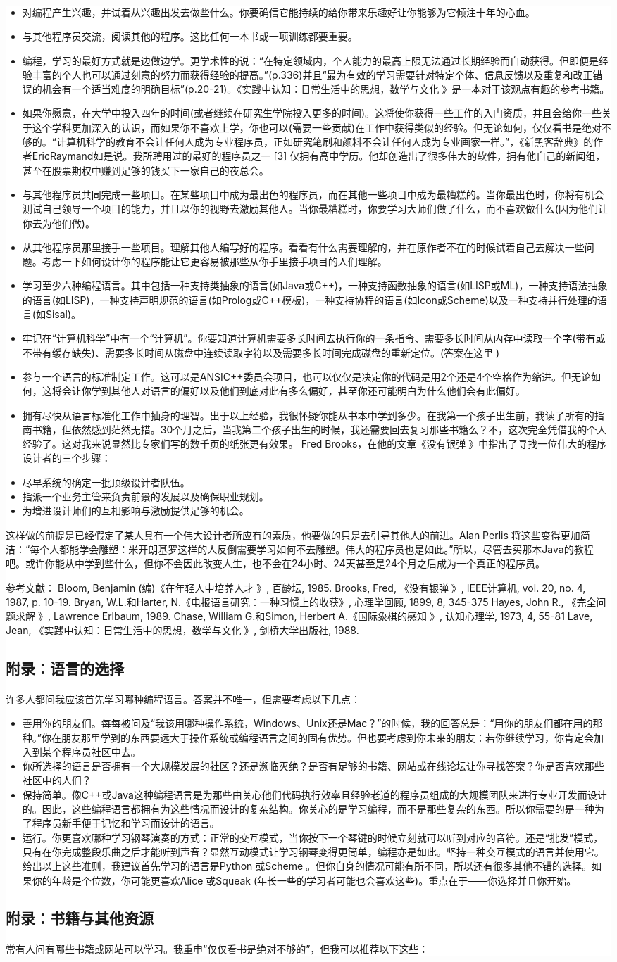 - 对编程产生兴趣，并试着从兴趣出发去做些什么。你要确信它能持续的给你带来乐趣好让你能够为它倾注十年的心血。 
- 与其他程序员交流，阅读其他的程序。这比任何一本书或一项训练都要重要。 
- 编程，学习的最好方式就是边做边学。更学术性的说：“在特定领域内，个人能力的最高上限无法通过长期经验而自动获得。但即便是经验丰富的个人也可以通过刻意的努力而获得经验的提高。”(p.336)并且“最为有效的学习需要针对特定个体、信息反馈以及重复和改正错误的机会有一个适当难度的明确目标”(p.20-21)。《实践中认知：日常生活中的思想，数学与文化 》是一本对于该观点有趣的参考书籍。 

- 如果你愿意，在大学中投入四年的时间(或者继续在研究生学院投入更多的时间)。这将使你获得一些工作的入门资质，并且会给你一些关于这个学科更加深入的认识，而如果你不喜欢上学，你也可以(需要一些贡献)在工作中获得类似的经验。但无论如何，仅仅看书是绝对不够的。“计算机科学的教育不会让任何人成为专业程序员，正如研究笔刷和颜料不会让任何人成为专业画家一样。”，《新黑客辞典》的作者EricRaymand如是说。我所聘用过的最好的程序员之一 [3] 仅拥有高中学历。他却创造出了很多伟大的软件，拥有他自己的新闻组，甚至在股票期权中赚到足够的钱买下一家自己的夜总会。

- 与其他程序员共同完成一些项目。在某些项目中成为最出色的程序员，而在其他一些项目中成为最糟糕的。当你最出色时，你将有机会测试自己领导一个项目的能力，并且以你的视野去激励其他人。当你最糟糕时，你要学习大师们做了什么，而不喜欢做什么(因为他们让你去为他们做)。 

- 从其他程序员那里接手一些项目。理解其他人编写好的程序。看看有什么需要理解的，并在原作者不在的时候试着自己去解决一些问题。考虑一下如何设计你的程序能让它更容易被那些从你手里接手项目的人们理解。 

- 学习至少六种编程语言。其中包括一种支持类抽象的语言(如Java或C++)，一种支持函数抽象的语言(如LISP或ML)，一种支持语法抽象的语言(如LISP)，一种支持声明规范的语言(如Prolog或C++模板)，一种支持协程的语言(如Icon或Scheme)以及一种支持并行处理的语言(如Sisal)。 

- 牢记在“计算机科学”中有一个“计算机”。你要知道计算机需要多长时间去执行你的一条指令、需要多长时间从内存中读取一个字(带有或不带有缓存缺失)、需要多长时间从磁盘中连续读取字符以及需要多长时间完成磁盘的重新定位。(答案在这里 ) 

- 参与一个语言的标准制定工作。这可以是ANSIC++委员会项目，也可以仅仅是决定你的代码是用2个还是4个空格作为缩进。但无论如何，这将会让你学到其他人对语言的偏好以及他们到底对此有多么偏好，甚至你还可能明白为什么他们会有此偏好。

- 拥有尽快从语言标准化工作中抽身的理智。出于以上经验，我很怀疑你能从书本中学到多少。在我第一个孩子出生前，我读了所有的指南书籍，但依然感到茫然无措。30个月之后，当我第二个孩子出生的时候，我还需要回去复习那些书籍么？不，这次完全凭借我的个人经验了。这对我来说显然比专家们写的数千页的纸张更有效果。
     Fred Brooks，在他的文章《没有银弹 》中指出了寻找一位伟大的程序设计者的三个步骤：

* 尽早系统的确定一批顶级设计者队伍。 
* 指派一个业务主管来负责前景的发展以及确保职业规划。 
* 为增进设计师们的互相影响与激励提供足够的机会。 
 
这样做的前提是已经假定了某人具有一个伟大设计者所应有的素质，他要做的只是去引导其他人的前进。Alan Perlis 将这些变得更加简洁：“每个人都能学会雕塑：米开朗基罗这样的人反倒需要学习如何不去雕塑。伟大的程序员也是如此。”所以，尽管去买那本Java的教程吧。或许你能从中学到些什么，但你不会因此改变人生，也不会在24小时、24天甚至是24个月之后成为一个真正的程序员。

参考文献： 
Bloom, Benjamin (编)《在年轻人中培养人才 》, 百龄坛, 1985.
Brooks, Fred, 《没有银弹 》, IEEE计算机, vol. 20, no. 4, 1987, p. 10-19.
Bryan, W.L.和Harter, N.《电报语言研究：一种习惯上的收获》, 心理学回顾, 1899, 8, 345-375
Hayes, John R., 《完全问题求解 》, Lawrence Erlbaum, 1989.
Chase, William G.和Simon, Herbert A.《国际象棋的感知 》, 认知心理学, 1973, 4, 55-81
Lave, Jean, 《实践中认知：日常生活中的思想，数学与文化 》, 剑桥大学出版社, 1988.

## 附录：语言的选择
许多人都问我应该首先学习哪种编程语言。答案并不唯一，但需要考虑以下几点：

- 善用你的朋友们。每每被问及“我该用哪种操作系统，Windows、Unix还是Mac？”的时候，我的回答总是：“用你的朋友们都在用的那种。”你在朋友那里学到的东西要远大于操作系统或编程语言之间的固有优势。但也要考虑到你未来的朋友：若你继续学习，你肯定会加入到某个程序员社区中去。
- 你所选择的语言是否拥有一个大规模发展的社区？还是濒临灭绝？是否有足够的书籍、网站或在线论坛让你寻找答案？你是否喜欢那些社区中的人们？ 
- 保持简单。像C++或Java这种编程语言是为那些由关心他们代码执行效率且经验老道的程序员组成的大规模团队来进行专业开发而设计的。因此，这些编程语言都拥有为这些情况而设计的复杂结构。你关心的是学习编程，而不是那些复杂的东西。所以你需要的是一种为了程序员新手便于记忆和学习而设计的语言。 
- 运行。你更喜欢哪种学习钢琴演奏的方式：正常的交互模式，当你按下一个琴键的时候立刻就可以听到对应的音符。还是“批发”模式，只有在你完成整段乐曲之后才能听到声音？显然互动模式让学习钢琴变得更简单，编程亦是如此。坚持一种交互模式的语言并使用它。 
     给出以上这些准则，我建议首先学习的语言是Python 或Scheme 。但你自身的情况可能有所不同，所以还有很多其他不错的选择。如果你的年龄是个位数，你可能更喜欢Alice 或Squeak (年长一些的学习者可能也会喜欢这些)。重点在于——你选择并且你开始。

## 附录：书籍与其他资源
常有人问有哪些书籍或网站可以学习。我重申“仅仅看书是绝对不够的”，但我可以推荐以下这些：
